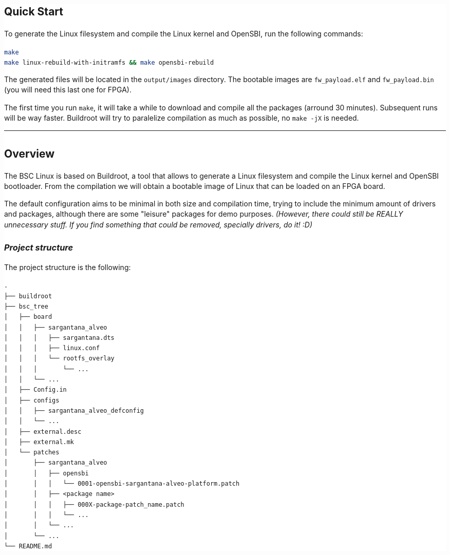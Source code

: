 ## **Quick Start**

To generate the Linux filesystem and compile the Linux kernel and OpenSBI, run the following commands:

```bash
make
make linux-rebuild-with-initramfs && make opensbi-rebuild
```

The generated files will be located in the `output/images` directory. The bootable images are `fw_payload.elf` and `fw_payload.bin` (you will need this last one for FPGA).

The first time you run `make`, it will take a while to download and compile all the packages (arround 30 minutes). Subsequent runs will be way faster. Buildroot will try to paralelize compilation as much as possible, no `make -jX` is needed.

---

## Overview

The BSC Linux is based on Buildroot, a tool that allows to generate a Linux filesystem and compile the Linux kernel and OpenSBI bootloader.
From the compilation we will obtain a bootable image of Linux that can be loaded on an FPGA board.

The default configuration aims to be minimal in both size and compilation time, trying to include the minimum amount of drivers and packages, although there are some "leisure" packages for demo purposes. *(However, there could still be REALLY unnecessary stuff. If you find something that could be removed, specially drivers, do it! :D)*

### *Project structure*

The project structure is the following:

```text
.
├── buildroot
├── bsc_tree
│   ├── board
│   │   ├── sargantana_alveo
│   │   │   ├── sargantana.dts
│   │   │   ├── linux.conf
│   │   │   └── rootfs_overlay
│   │   │       └── ...
│   │   └── ...
│   ├── Config.in
│   ├── configs
│   │   ├── sargantana_alveo_defconfig
│   │   └── ...
│   ├── external.desc
│   ├── external.mk
│   └── patches
│       ├── sargantana_alveo
│       │   ├── opensbi
│       │   │   └── 0001-opensbi-sargantana-alveo-platform.patch
│       │   ├── <package name>
│       │   │   ├── 000X-package-patch_name.patch
│       │   │   └── ...
│       │   └── ...
│       └── ...
└── README.md
```
